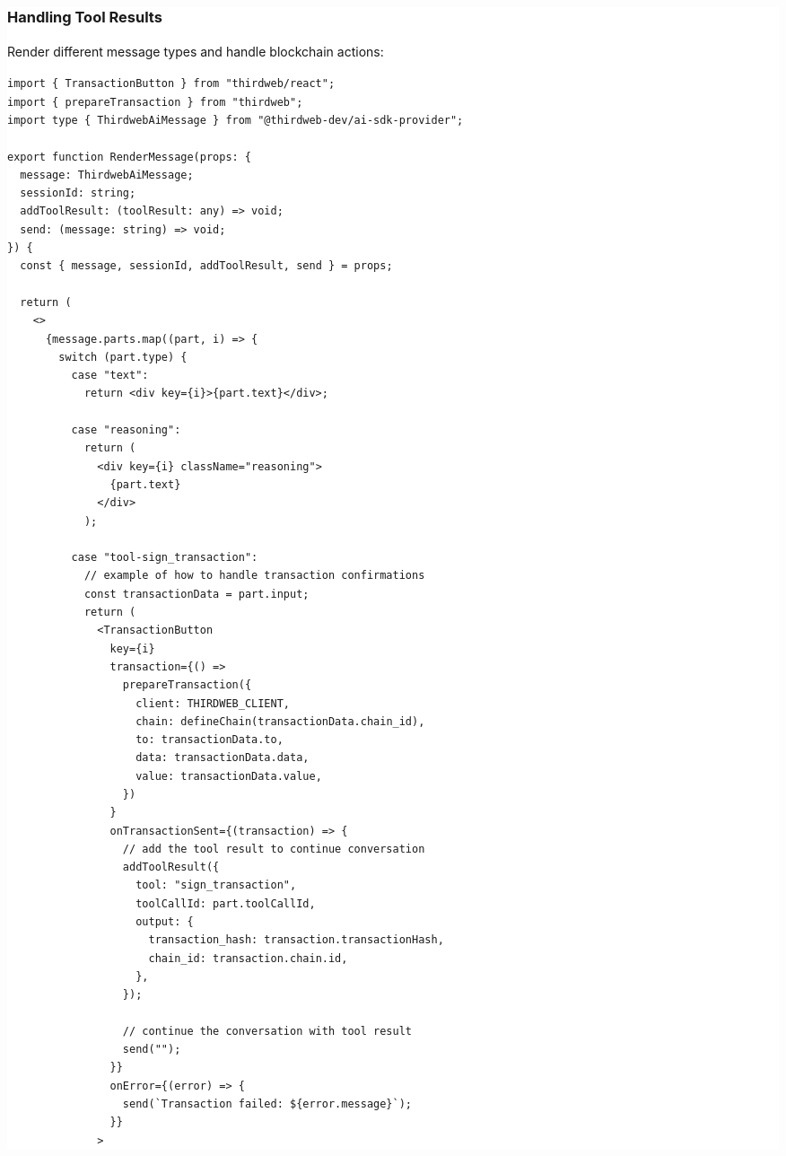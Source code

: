 ### Handling Tool Results

Render different message types and handle blockchain actions:

```tsx
import { TransactionButton } from "thirdweb/react";
import { prepareTransaction } from "thirdweb";
import type { ThirdwebAiMessage } from "@thirdweb-dev/ai-sdk-provider";

export function RenderMessage(props: {
  message: ThirdwebAiMessage;
  sessionId: string;
  addToolResult: (toolResult: any) => void;
  send: (message: string) => void;
}) {
  const { message, sessionId, addToolResult, send } = props;

  return (
    <>
      {message.parts.map((part, i) => {
        switch (part.type) {
          case "text":
            return <div key={i}>{part.text}</div>;

          case "reasoning":
            return (
              <div key={i} className="reasoning">
                {part.text}
              </div>
            );

          case "tool-sign_transaction":
            // example of how to handle transaction confirmations
            const transactionData = part.input;
            return (
              <TransactionButton
                key={i}
                transaction={() =>
                  prepareTransaction({
                    client: THIRDWEB_CLIENT,
                    chain: defineChain(transactionData.chain_id),
                    to: transactionData.to,
                    data: transactionData.data,
                    value: transactionData.value,
                  })
                }
                onTransactionSent={(transaction) => {
                  // add the tool result to continue conversation
                  addToolResult({
                    tool: "sign_transaction",
                    toolCallId: part.toolCallId,
                    output: {
                      transaction_hash: transaction.transactionHash,
                      chain_id: transaction.chain.id,
                    },
                  });

                  // continue the conversation with tool result
                  send("");
                }}
                onError={(error) => {
                  send(`Transaction failed: ${error.message}`);
                }}
              >
```